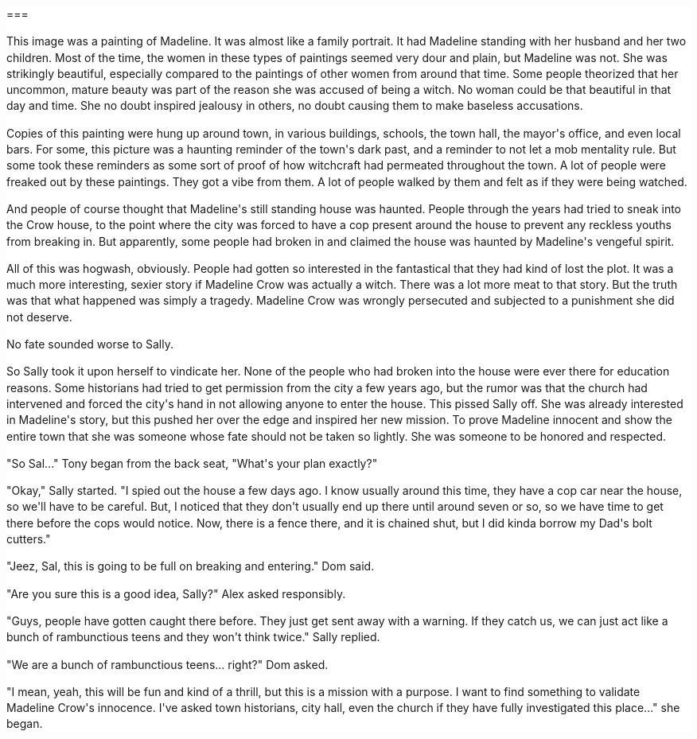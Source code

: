 ===

This image was a painting of Madeline. It was almost like a family portrait. It had Madeline standing with her husband and her two children. Most of the time, the women in these types of paintings seemed very dour and plain, but Madeline was not. She was strikingly beautiful, especially compared to the paintings of other women from around that time. Some people theorized that her uncommon, mature beauty was part of the reason she was accused of being a witch. No woman could be that beautiful in that day and time. She no doubt inspired jealousy in others, no doubt causing them to make baseless accusations. 

Copies of this painting were hung up around town, in various buildings, schools, the town hall, the mayor's office, and even local bars. For some, this picture was a haunting reminder of the town's dark past, and a reminder to not let a mob mentality rule. But some took these reminders as some sort of proof of how witchcraft had permeated throughout the town. A lot of people were freaked out by these paintings. They got a vibe from them. A lot of people walked by them and felt as if they were being watched. 

And people of course thought that Madeline's still standing house was haunted. People through the years had tried to sneak into the Crow house, to the point where the city was forced to have a cop present around the house to prevent any reckless youths from breaking in. But apparently, some people had broken in and claimed the house was haunted by Madeline's vengeful spirit. 

All of this was hogwash, obviously. People had gotten so interested in the fantastical that they had kind of lost the plot. It was a much more interesting, sexier story if Madeline Crow was actually a witch. There was a lot more meat to that story. But the truth was that what happened was simply a tragedy. Madeline Crow was wrongly persecuted and subjected to a punishment she did not deserve. 

No fate sounded worse to Sally. 

So Sally took it upon herself to vindicate her. None of the people who had broken into the house were ever there for education reasons. Some historians had tried to get permission from the city a few years ago, but the rumor was that the church had intervened and forced the city's hand in not allowing anyone to enter the house. This pissed Sally off. She was already interested in Madeline's story, but this pushed her over the edge and inspired her new mission. To prove Madeline innocent and show the entire town that she was someone whose fate should not be taken so lightly. She was someone to be honored and respected. 

"So Sal..." Tony began from the back seat, "What's your plan exactly?" 

"Okay," Sally started. "I spied out the house a few days ago. I know usually around this time, they have a cop car near the house, so we'll have to be careful. But, I noticed that they don't usually end up there until around seven or so, so we have time to get there before the cops would notice. Now, there is a fence there, and it is chained shut, but I did kinda borrow my Dad's bolt cutters." 

"Jeez, Sal, this is going to be full on breaking and entering." Dom said. 

"Are you sure this is a good idea, Sally?" Alex asked responsibly. 

"Guys, people have gotten caught there before. They just get sent away with a warning. If they catch us, we can just act like a bunch of rambunctious teens and they won't think twice." Sally replied. 

"We are a bunch of rambunctious teens... right?" Dom asked. 

"I mean, yeah, this will be fun and kind of a thrill, but this is a mission with a purpose. I want to find something to validate Madeline Crow's innocence. I've asked town historians, city hall, even the church if they have fully investigated this place..." she began. 
